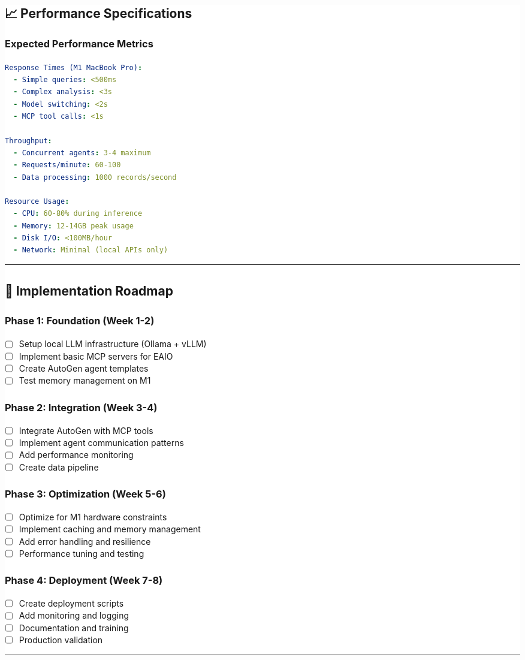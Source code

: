 
## 📈 Performance Specifications

### Expected Performance Metrics
```yaml
Response Times (M1 MacBook Pro):
  - Simple queries: <500ms
  - Complex analysis: <3s
  - Model switching: <2s
  - MCP tool calls: <1s

Throughput:
  - Concurrent agents: 3-4 maximum
  - Requests/minute: 60-100
  - Data processing: 1000 records/second

Resource Usage:
  - CPU: 60-80% during inference
  - Memory: 12-14GB peak usage
  - Disk I/O: <100MB/hour
  - Network: Minimal (local APIs only)
```

---

## 🚀 Implementation Roadmap

### Phase 1: Foundation (Week 1-2)
- [ ] Setup local LLM infrastructure (Ollama + vLLM)
- [ ] Implement basic MCP servers for EAIO
- [ ] Create AutoGen agent templates
- [ ] Test memory management on M1

### Phase 2: Integration (Week 3-4)
- [ ] Integrate AutoGen with MCP tools
- [ ] Implement agent communication patterns
- [ ] Add performance monitoring
- [ ] Create data pipeline

### Phase 3: Optimization (Week 5-6)
- [ ] Optimize for M1 hardware constraints
- [ ] Implement caching and memory management
- [ ] Add error handling and resilience
- [ ] Performance tuning and testing

### Phase 4: Deployment (Week 7-8)
- [ ] Create deployment scripts
- [ ] Add monitoring and logging
- [ ] Documentation and training
- [ ] Production validation

---